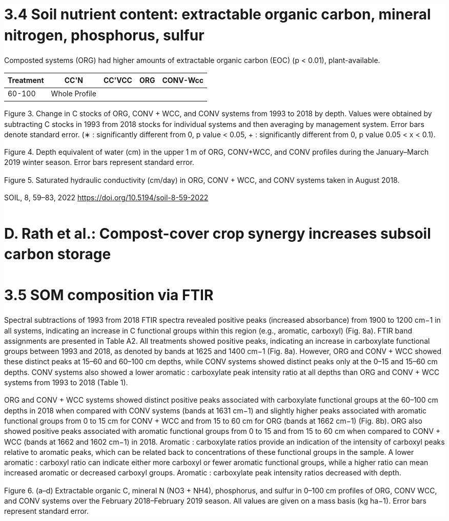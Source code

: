 # 3.4 Soil nutrient content: extractable organic carbon, mineral nitrogen, phosphorus, sulfur

Composted systems (ORG) had higher amounts of extractable organic carbon (EOC) (p < 0.01), plant-available.

|Treatment|CC'N|CC'VCC|ORG|CONV-Wcc|
|---|---|---|---|---|
|60-100|Whole Profile| | | |

Figure 3. Change in C stocks of ORG, CONV + WCC, and CONV systems from 1993 to 2018 by depth. Values were obtained by subtracting C stocks in 1993 from 2018 stocks for individual systems and then averaging by management system. Error bars denote standard error. (∗ : significantly different from 0, p value < 0.05, + : significantly different from 0, p value 0.05 < x < 0.1).

Figure 4. Depth equivalent of water (cm) in the upper 1 m of ORG, CONV+WCC, and CONV profiles during the January–March 2019 winter season. Error bars represent standard error.

Figure 5. Saturated hydraulic conductivity (cm/day) in ORG, CONV + WCC, and CONV systems taken in August 2018.

SOIL, 8, 59–83, 2022 https://doi.org/10.5194/soil-8-59-2022
# D. Rath et al.: Compost-cover crop synergy increases subsoil carbon storage

# 3.5 SOM composition via FTIR

Spectral subtractions of 1993 from 2018 FTIR spectra revealed positive peaks (increased absorbance) from 1900 to 1200 cm−1 in all systems, indicating an increase in C functional groups within this region (e.g., aromatic, carboxyl) (Fig. 8a). FTIR band assignments are presented in Table A2. All treatments showed positive peaks, indicating an increase in carboxylate functional groups between 1993 and 2018, as denoted by bands at 1625 and 1400 cm−1 (Fig. 8a). However, ORG and CONV + WCC showed these distinct peaks at 15–60 and 60–100 cm depths, while CONV systems showed distinct peaks only at the 0–15 and 15–60 cm depths. CONV systems also showed a lower aromatic : carboxylate peak intensity ratio at all depths than ORG and CONV + WCC systems from 1993 to 2018 (Table 1).

ORG and CONV + WCC systems showed distinct positive peaks associated with carboxylate functional groups at the 60–100 cm depths in 2018 when compared with CONV systems (bands at 1631 cm−1) and slightly higher peaks associated with aromatic functional groups from 0 to 15 cm for CONV + WCC and from 15 to 60 cm for ORG (bands at 1662 cm−1) (Fig. 8b). ORG also showed positive peaks associated with aromatic functional groups from 0 to 15 and from 15 to 60 cm when compared to CONV + WCC (bands at 1662 and 1602 cm−1) in 2018. Aromatic : carboxylate ratios provide an indication of the intensity of carboxyl peaks relative to aromatic peaks, which can be related back to concentrations of these functional groups in the sample. A lower aromatic : carboxyl ratio can indicate either more carboxyl or fewer aromatic functional groups, while a higher ratio can mean increased aromatic or decreased carboxyl groups. Aromatic : carboxylate peak intensity ratios decreased with depth.

Figure 6. (a–d) Extractable organic C, mineral N (NO3 + NH4), phosphorus, and sulfur in 0–100 cm profiles of ORG, CONV WCC, and CONV systems over the February 2018–February 2019 season. All values are given on a mass basis (kg ha−1). Error bars represent standard error.
